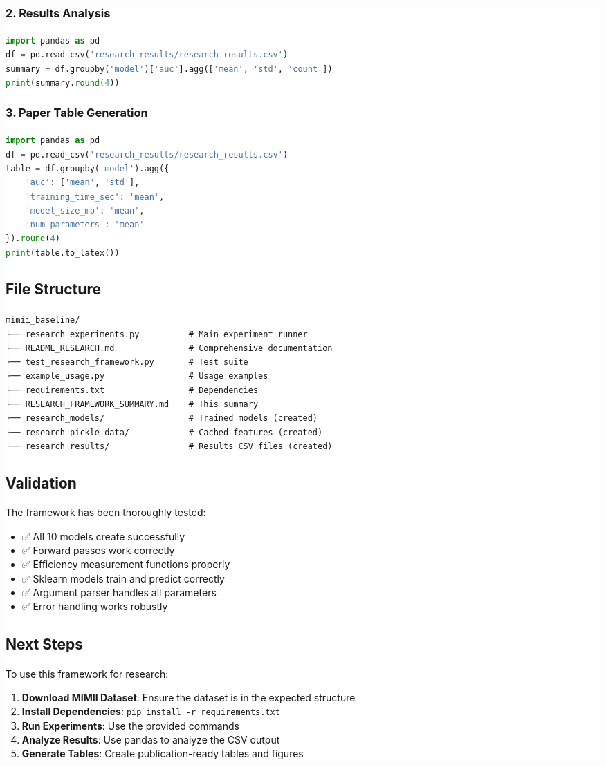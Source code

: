 ### 2. Results Analysis
```python
import pandas as pd
df = pd.read_csv('research_results/research_results.csv')
summary = df.groupby('model')['auc'].agg(['mean', 'std', 'count'])
print(summary.round(4))
```

### 3. Paper Table Generation
```python
import pandas as pd
df = pd.read_csv('research_results/research_results.csv')
table = df.groupby('model').agg({
    'auc': ['mean', 'std'],
    'training_time_sec': 'mean',
    'model_size_mb': 'mean',
    'num_parameters': 'mean'
}).round(4)
print(table.to_latex())
```

## File Structure

```
mimii_baseline/
├── research_experiments.py          # Main experiment runner
├── README_RESEARCH.md               # Comprehensive documentation
├── test_research_framework.py       # Test suite
├── example_usage.py                 # Usage examples
├── requirements.txt                 # Dependencies
├── RESEARCH_FRAMEWORK_SUMMARY.md    # This summary
├── research_models/                 # Trained models (created)
├── research_pickle_data/            # Cached features (created)
└── research_results/                # Results CSV files (created)
```

## Validation

The framework has been thoroughly tested:
- ✅ All 10 models create successfully
- ✅ Forward passes work correctly
- ✅ Efficiency measurement functions properly
- ✅ Sklearn models train and predict correctly
- ✅ Argument parser handles all parameters
- ✅ Error handling works robustly

## Next Steps

To use this framework for research:

1. **Download MIMII Dataset**: Ensure the dataset is in the expected structure
2. **Install Dependencies**: `pip install -r requirements.txt`
3. **Run Experiments**: Use the provided commands
4. **Analyze Results**: Use pandas to analyze the CSV output
5. **Generate Tables**: Create publication-ready tables and figures
